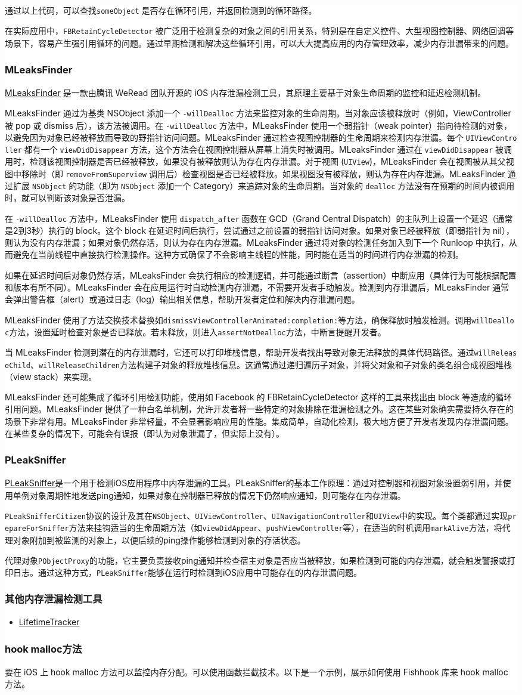 通过以上代码，可以查找`someObject` 是否存在循环引用，并返回检测到的循环路径。

在实际应用中，`FBRetainCycleDetector` 被广泛用于检测复杂的对象之间的引用关系，特别是在自定义控件、大型视图控制器、网络回调等场景下，容易产生强引用循环的问题。通过早期检测和解决这些循环引用，可以大大提高应用的内存管理效率，减少内存泄漏带来的问题。


### MLeaksFinder

[MLeaksFinder](https://github.com/Tencent/MLeaksFinder) 是一款由腾讯 WeRead 团队开源的 iOS 内存泄漏检测工具，其原理主要基于对象生命周期的监控和延迟检测机制。

MLeaksFinder 通过为基类 NSObject 添加一个 `-willDealloc` 方法来监控对象的生命周期。当对象应该被释放时（例如，ViewController 被 pop 或 dismiss 后），该方法被调用。在 `-willDealloc` 方法中，MLeaksFinder 使用一个弱指针（weak pointer）指向待检测的对象，以避免因为对象已经被释放而导致的野指针访问问题。MLeaksFinder 通过检查视图控制器的生命周期来检测内存泄漏。每个 `UIViewController` 都有一个 `viewDidDisappear` 方法，这个方法会在视图控制器从屏幕上消失时被调用。MLeaksFinder 通过在 `viewDidDisappear` 被调用时，检测该视图控制器是否已经被释放，如果没有被释放则认为存在内存泄漏。对于视图 (`UIView`)，MLeaksFinder 会在视图被从其父视图中移除时（即 `removeFromSuperview` 调用后）检查视图是否已经被释放。如果视图没有被释放，则认为存在内存泄漏。MLeaksFinder 通过扩展 `NSObject` 的功能（即为 `NSObject` 添加一个 Category）来追踪对象的生命周期。当对象的 `dealloc` 方法没有在预期的时间内被调用时，就可以判断该对象是否泄漏。

在 `-willDealloc` 方法中，MLeaksFinder 使用 `dispatch_after` 函数在 GCD（Grand Central Dispatch）的主队列上设置一个延迟（通常是2到3秒）执行的 block。这个 block 在延迟时间后执行，尝试通过之前设置的弱指针访问对象。如果对象已经被释放（即弱指针为 nil），则认为没有内存泄漏；如果对象仍然存活，则认为存在内存泄漏。MLeaksFinder 通过将对象的检测任务加入到下一个 Runloop 中执行，从而避免在当前线程中直接执行检测操作。这种方式确保了不会影响主线程的性能，同时能在适当的时间进行内存泄漏的检测。

如果在延迟时间后对象仍然存活，MLeaksFinder 会执行相应的检测逻辑，并可能通过断言（assertion）中断应用（具体行为可能根据配置和版本有所不同）。MLeaksFinder 会在应用运行时自动检测内存泄漏，不需要开发者手动触发。检测到内存泄漏后，MLeaksFinder 通常会弹出警告框（alert）或通过日志（log）输出相关信息，帮助开发者定位和解决内存泄漏问题。

MLeaksFinder 使用了方法交换技术替换如`dismissViewControllerAnimated:completion:`等方法，确保释放时触发检测。调用`willDealloc`方法，设置延时检查对象是否已释放。若未释放，则进入`assertNotDealloc`方法，中断言提醒开发者。

当 MLeaksFinder 检测到潜在的内存泄漏时，它还可以打印堆栈信息，帮助开发者找出导致对象无法释放的具体代码路径。通过`willReleaseChild`、`willReleaseChildren`方法构建子对象的释放堆栈信息。这通常通过递归遍历子对象，并将父对象和子对象的类名组合成视图堆栈（view stack）来实现。

MLeaksFinder 还可能集成了循环引用检测功能，使用如 Facebook 的 FBRetainCycleDetector 这样的工具来找出由 block 等造成的循环引用问题。MLeaksFinder 提供了一种白名单机制，允许开发者将一些特定的对象排除在泄漏检测之外。这在某些对象确实需要持久存在的场景下非常有用。MLeaksFinder 非常轻量，不会显著影响应用的性能。集成简单，自动化检测，极大地方便了开发者发现内存泄漏问题。在某些复杂的情况下，可能会有误报（即认为对象泄漏了，但实际上没有）。


### PLeakSniffer

[PLeakSniffer](https://github.com/music4kid/PLeakSniffer)是一个用于检测iOS应用程序中内存泄漏的工具。PLeakSniffer的基本工作原理：通过对控制器和视图对象设置弱引用，并使用单例对象周期性地发送ping通知，如果对象在控制器已释放的情况下仍然响应通知，则可能存在内存泄漏。

`PLeakSnifferCitizen`协议的设计及其在`NSObject`、`UIViewController`、`UINavigationController`和`UIView`中的实现。每个类都通过实现`prepareForSniffer`方法来挂钩适当的生命周期方法（如`viewDidAppear`、`pushViewController`等），在适当的时机调用`markAlive`方法，将代理对象附加到被监测的对象上，以便后续的ping操作能够检测到对象的存活状态。

代理对象`PObjectProxy`的功能，它主要负责接收ping通知并检查宿主对象是否应当被释放，如果检测到可能的内存泄漏，就会触发警报或打印日志。通过这种方式，`PLeakSniffer`能够在运行时检测到iOS应用中可能存在的内存泄漏问题。

### 其他内存泄漏检测工具

- [LifetimeTracker](https://github.com/krzysztofzablocki/LifetimeTracker)

### hook malloc方法

要在 iOS 上 hook malloc 方法可以监控内存分配。可以使用函数拦截技术。以下是一个示例，展示如何使用 Fishhook 库来 hook malloc 方法。
